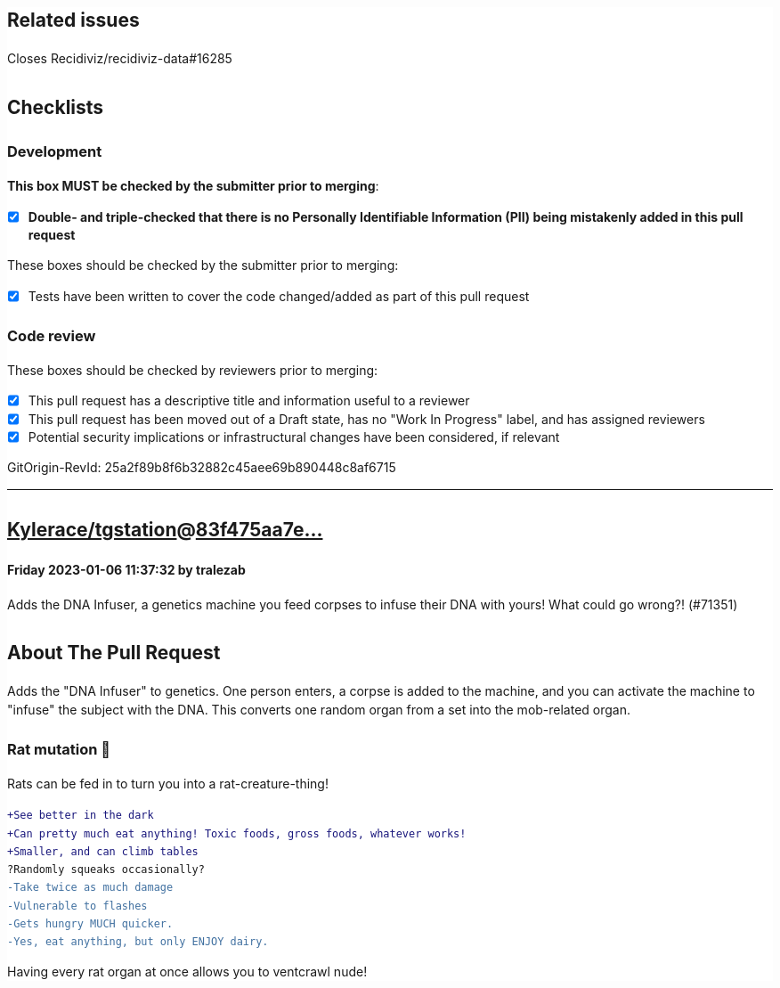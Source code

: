 ## Related issues

Closes Recidiviz/recidiviz-data#16285

## Checklists

### Development

**This box MUST be checked by the submitter prior to merging**:
- [x] **Double- and triple-checked that there is no Personally
Identifiable Information (PII) being mistakenly added in this pull
request**

These boxes should be checked by the submitter prior to merging:
- [x] Tests have been written to cover the code changed/added as part of
this pull request

### Code review

These boxes should be checked by reviewers prior to merging:

- [x] This pull request has a descriptive title and information useful
to a reviewer
- [x] This pull request has been moved out of a Draft state, has no
"Work In Progress" label, and has assigned reviewers
- [x] Potential security implications or infrastructural changes have
been considered, if relevant

GitOrigin-RevId: 25a2f89b8f6b32882c45aee69b890448c8af6715

---
## [Kylerace/tgstation](https://github.com/Kylerace/tgstation)@[83f475aa7e...](https://github.com/Kylerace/tgstation/commit/83f475aa7ec4290c6961f1f14c5da80f340989b8)
#### Friday 2023-01-06 11:37:32 by tralezab

Adds the DNA Infuser, a genetics machine you feed corpses to infuse their DNA with yours! What could go wrong?! (#71351)

## About The Pull Request  
Adds the "DNA Infuser" to genetics. One person enters, a corpse is added
to the machine, and you can activate the machine to "infuse" the subject
with the DNA. This converts one random organ from a set into the
mob-related organ.

### Rat mutation 🐀

Rats can be fed in to turn you into a rat-creature-thing!
```diff
+See better in the dark
+Can pretty much eat anything! Toxic foods, gross foods, whatever works!
+Smaller, and can climb tables
?Randomly squeaks occasionally?
-Take twice as much damage
-Vulnerable to flashes
-Gets hungry MUCH quicker.
-Yes, eat anything, but only ENJOY dairy.
```
Having every rat organ at once allows you to ventcrawl nude!
